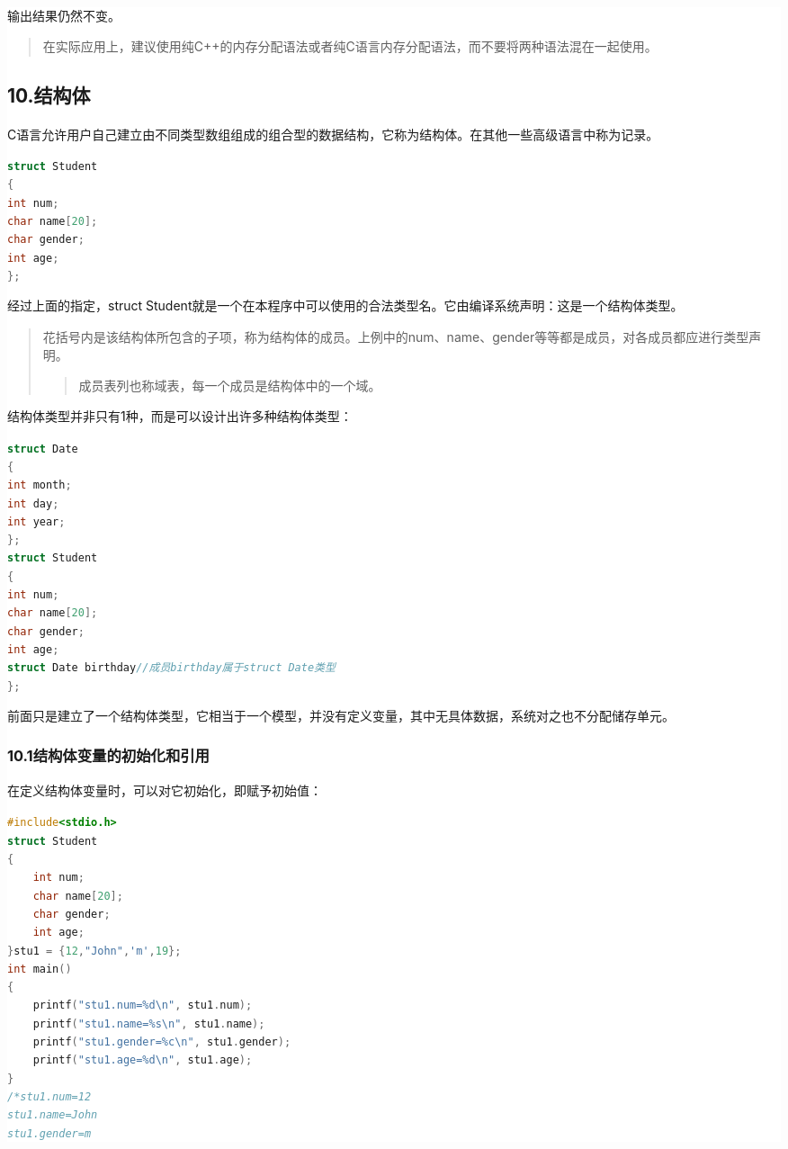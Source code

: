 输出结果仍然不变。

> 在实际应用上，建议使用纯C++的内存分配语法或者纯C语言内存分配语法，而不要将两种语法混在一起使用。

## 10.结构体

C语言允许用户自己建立由不同类型数组组成的组合型的数据结构，它称为结构体。在其他一些高级语言中称为记录。

```c
struct Student
{
int num;
char name[20];
char gender;
int age;
};
```

经过上面的指定，struct Student就是一个在本程序中可以使用的合法类型名。它由编译系统声明：这是一个结构体类型。

> 花括号内是该结构体所包含的子项，称为结构体的成员。上例中的num、name、gender等等都是成员，对各成员都应进行类型声明。
>
> > 成员表列也称域表，每一个成员是结构体中的一个域。

结构体类型并非只有1种，而是可以设计出许多种结构体类型：

```c
struct Date
{
int month;
int day;
int year;
};
struct Student
{
int num;
char name[20];
char gender;
int age;
struct Date birthday//成员birthday属于struct Date类型
};
```

前面只是建立了一个结构体类型，它相当于一个模型，并没有定义变量，其中无具体数据，系统对之也不分配储存单元。

### 10.1结构体变量的初始化和引用

在定义结构体变量时，可以对它初始化，即赋予初始值：

```c
#include<stdio.h>
struct Student
{
	int num;
	char name[20];
	char gender;
	int age;
}stu1 = {12,"John",'m',19};
int main()
{
	printf("stu1.num=%d\n", stu1.num);
	printf("stu1.name=%s\n", stu1.name);
	printf("stu1.gender=%c\n", stu1.gender);
	printf("stu1.age=%d\n", stu1.age);
}
/*stu1.num=12
stu1.name=John
stu1.gender=m
```